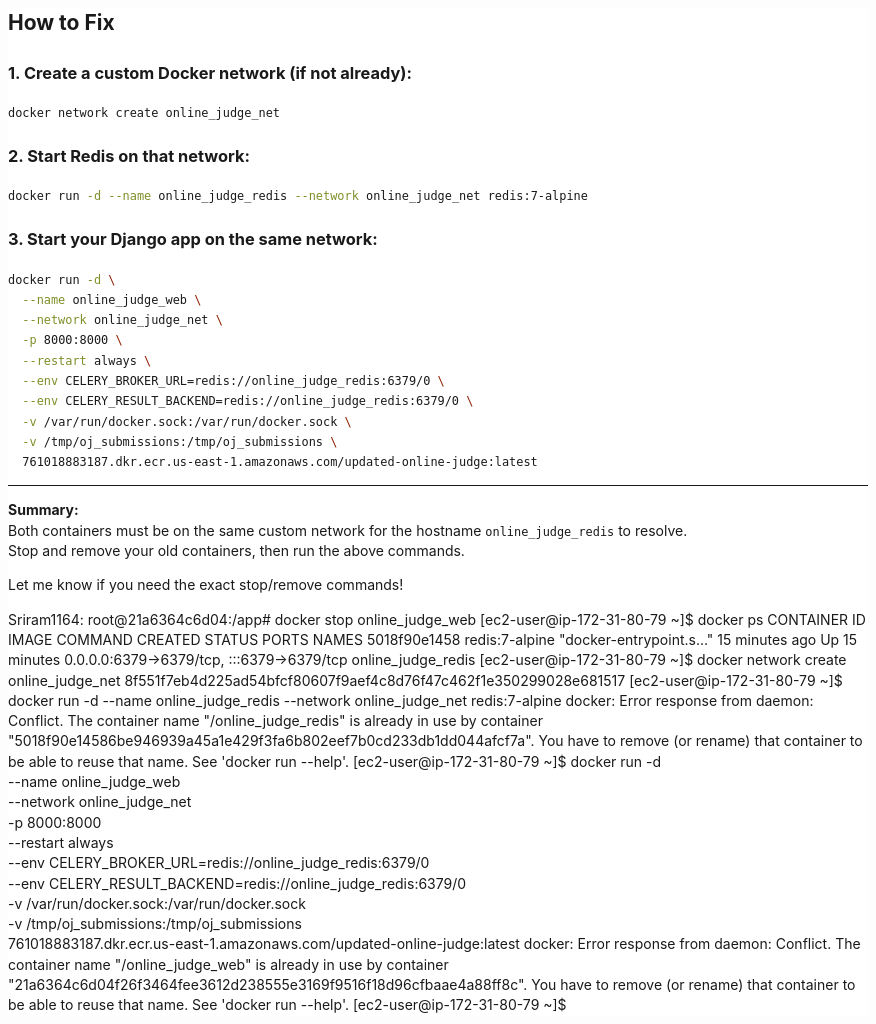 ## How to Fix

### 1. **Create a custom Docker network (if not already):**
```sh
docker network create online_judge_net
```

### 2. **Start Redis on that network:**
```sh
docker run -d --name online_judge_redis --network online_judge_net redis:7-alpine
```

### 3. **Start your Django app on the same network:**
```sh
docker run -d \
  --name online_judge_web \
  --network online_judge_net \
  -p 8000:8000 \
  --restart always \
  --env CELERY_BROKER_URL=redis://online_judge_redis:6379/0 \
  --env CELERY_RESULT_BACKEND=redis://online_judge_redis:6379/0 \
  -v /var/run/docker.sock:/var/run/docker.sock \
  -v /tmp/oj_submissions:/tmp/oj_submissions \
  761018883187.dkr.ecr.us-east-1.amazonaws.com/updated-online-judge:latest
```

---

**Summary:**  
Both containers must be on the same custom network for the hostname `online_judge_redis` to resolve.  
Stop and remove your old containers, then run the above commands.

Let me know if you need the exact stop/remove commands!

Sriram1164: root@21a6364c6d04:/app#  docker stop online_judge_web
[ec2-user@ip-172-31-80-79 ~]$ docker ps
CONTAINER ID   IMAGE            COMMAND                  CREATED          STATUS          PORTS                                       NAMES
5018f90e1458   redis:7-alpine   "docker-entrypoint.s…"   15 minutes ago   Up 15 minutes   0.0.0.0:6379->6379/tcp, :::6379->6379/tcp   online_judge_redis
[ec2-user@ip-172-31-80-79 ~]$ docker network create online_judge_net
8f551f7eb4d225ad54bfcf80607f9aef4c8d76f47c462f1e350299028e681517
[ec2-user@ip-172-31-80-79 ~]$ docker run -d --name online_judge_redis --network online_judge_net redis:7-alpine
docker: Error response from daemon: Conflict. The container name "/online_judge_redis" is already in use by container "5018f90e14586be946939a45a1e429f3fa6b802eef7b0cd233db1dd044afcf7a". You have to remove (or rename) that container to be able to reuse that name.
See 'docker run --help'.
[ec2-user@ip-172-31-80-79 ~]$ docker run -d \
  --name online_judge_web \
  --network online_judge_net \
  -p 8000:8000 \
  --restart always \
  --env CELERY_BROKER_URL=redis://online_judge_redis:6379/0 \
  --env CELERY_RESULT_BACKEND=redis://online_judge_redis:6379/0 \
  -v /var/run/docker.sock:/var/run/docker.sock \
  -v /tmp/oj_submissions:/tmp/oj_submissions \
  761018883187.dkr.ecr.us-east-1.amazonaws.com/updated-online-judge:latest
docker: Error response from daemon: Conflict. The container name "/online_judge_web" is already in use by container "21a6364c6d04f26f3464fee3612d238555e3169f9516f18d96cfbaae4a88ff8c". You have to remove (or rename) that container to be able to reuse that name.
See 'docker run --help'.
[ec2-user@ip-172-31-80-79 ~]$ 
